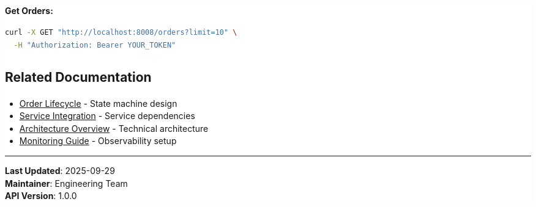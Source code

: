 **Get Orders:**
```bash
curl -X GET "http://localhost:8008/orders?limit=10" \
  -H "Authorization: Bearer YOUR_TOKEN"
```

## Related Documentation

- [Order Lifecycle](../architecture/order-lifecycle.md) - State machine design
- [Service Integration](../integration/multi-service-integration.md) - Service dependencies
- [Architecture Overview](../architecture/overview.md) - Technical architecture
- [Monitoring Guide](../monitoring/order-metrics.md) - Observability setup

---

**Last Updated**: 2025-09-29  
**Maintainer**: Engineering Team  
**API Version**: 1.0.0